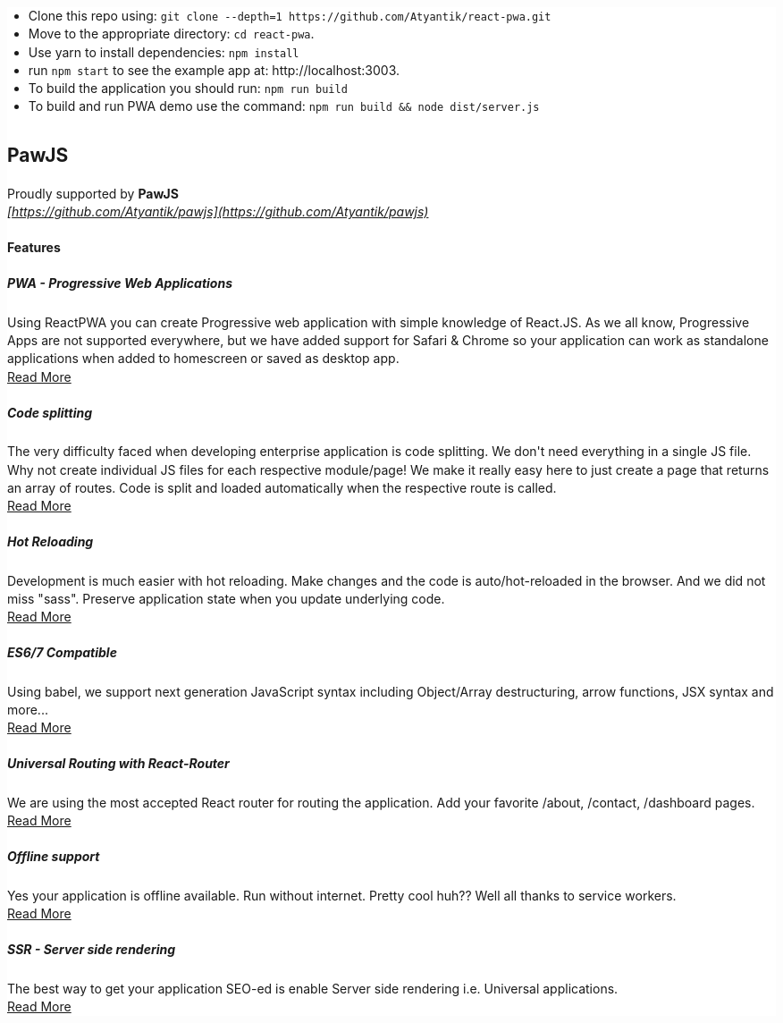 - Clone this repo using: `git clone --depth=1 https://github.com/Atyantik/react-pwa.git`
- Move to the appropriate directory: `cd react-pwa`.
- Use yarn to install dependencies: `npm install`
- run `npm start` to see the example app at: http://localhost:3003.
- To build the application you should run: `npm run build`
- To build and run PWA demo use the command: `npm run build && node dist/server.js`  

## PawJS
Proudly supported by **PawJS**   
*[https://github.com/Atyantik/pawjs](https://github.com/Atyantik/pawjs)*

#### Features
##### PWA  - Progressive Web Applications
Using ReactPWA you can create Progressive web application with simple knowledge of React.JS. As we all know, Progressive Apps are not supported everywhere, but we have added support for Safari & Chrome so your application can work as 
standalone applications when added to homescreen or saved as desktop app.  
[Read More](https://www.reactpwa.com/features/pwa-progressive-web-application)

##### Code splitting
The very difficulty faced when developing enterprise application is code splitting. We don't need everything in a single JS file. Why not create individual JS files for each respective module/page!
We make it really easy here to just create a page that returns an array of routes. Code is split and loaded automatically when the respective route is called.  
[Read More](https://www.reactpwa.com/features/code-splitting)  

##### Hot Reloading
Development is much easier with hot reloading. Make changes and the code is auto/hot-reloaded in the browser.
And we did not miss "sass". Preserve application state when you update underlying code.  
[Read More](https://www.reactpwa.com/features/hot-reloading)
  

##### ES6/7 Compatible
Using babel, we support next generation JavaScript syntax including Object/Array destructuring, arrow functions, JSX syntax and more...  
[Read More](https://www.reactpwa.com/features/next-gen-js-es6-es7)  

##### Universal Routing with React-Router
We are using the most accepted React router for routing the application. Add your favorite /about, /contact, /dashboard pages.  
[Read More](https://www.reactpwa.com/features/isomorphic-universal-routing)  


##### Offline support
Yes your application is offline available. Run without internet. Pretty cool huh?? Well all thanks to service workers.  
[Read More](https://www.reactpwa.com/features/access-offline)  

##### SSR - Server side rendering
The best way to get your application SEO-ed is enable Server side rendering i.e. Universal applications.  
[Read More](https://www.reactpwa.com/features/seo-search-engine-optimization/ssr-server-side-rendering)  
  